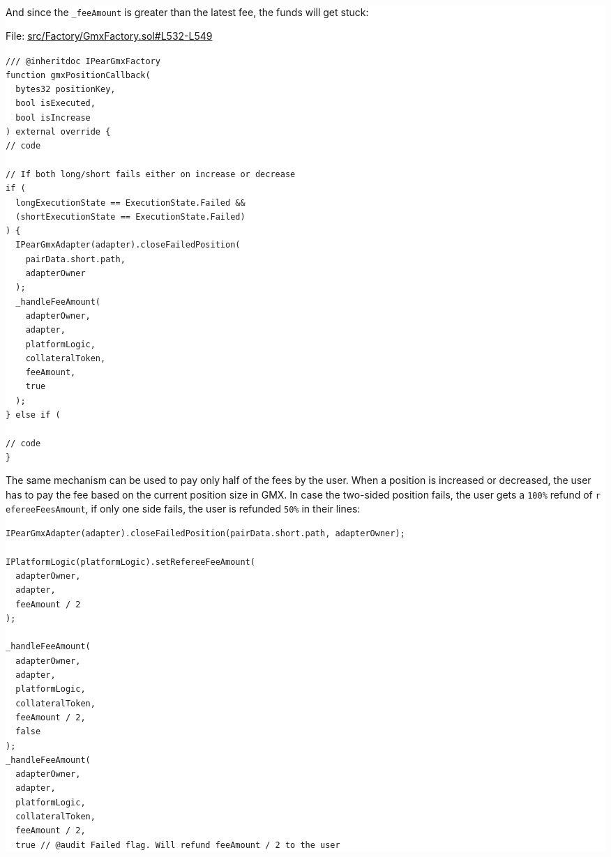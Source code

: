 And since the `_feeAmount` is greater than the latest fee, the funds will get stuck:

File: [src/Factory/GmxFactory.sol#L532-L549](https://github.com/pear-protocol/pear-sc/blob/00aa0ce64fd6fd95c3207e01871bdbe3267db2c9/src/Factory/GmxFactory.sol#L532-L549)

```solidity
/// @inheritdoc IPearGmxFactory
function gmxPositionCallback(
  bytes32 positionKey,
  bool isExecuted,
  bool isIncrease
) external override {
// code

// If both long/short fails either on increase or decrease
if (
  longExecutionState == ExecutionState.Failed &&
  (shortExecutionState == ExecutionState.Failed)
) {
  IPearGmxAdapter(adapter).closeFailedPosition(
    pairData.short.path,
    adapterOwner
  );
  _handleFeeAmount(
    adapterOwner,
    adapter,
    platformLogic,
    collateralToken,
    feeAmount,
    true
  );
} else if (

// code
}
```

The same mechanism can be used to pay only half of the fees by the user. When a position is increased or decreased, the user has to pay the fee based on the current position size in GMX. In case the two-sided position fails, the user gets a `100%` refund of `refereeFeesAmount`, if only one side fails, the user is refunded `50%` in their lines:

```solidity
IPearGmxAdapter(adapter).closeFailedPosition(pairData.short.path, adapterOwner);

IPlatformLogic(platformLogic).setRefereeFeeAmount(
  adapterOwner,
  adapter,
  feeAmount / 2
);

_handleFeeAmount(
  adapterOwner,
  adapter,
  platformLogic,
  collateralToken,
  feeAmount / 2,
  false
);
_handleFeeAmount(
  adapterOwner,
  adapter,
  platformLogic,
  collateralToken,
  feeAmount / 2,
  true // @audit Failed flag. Will refund feeAmount / 2 to the user
```